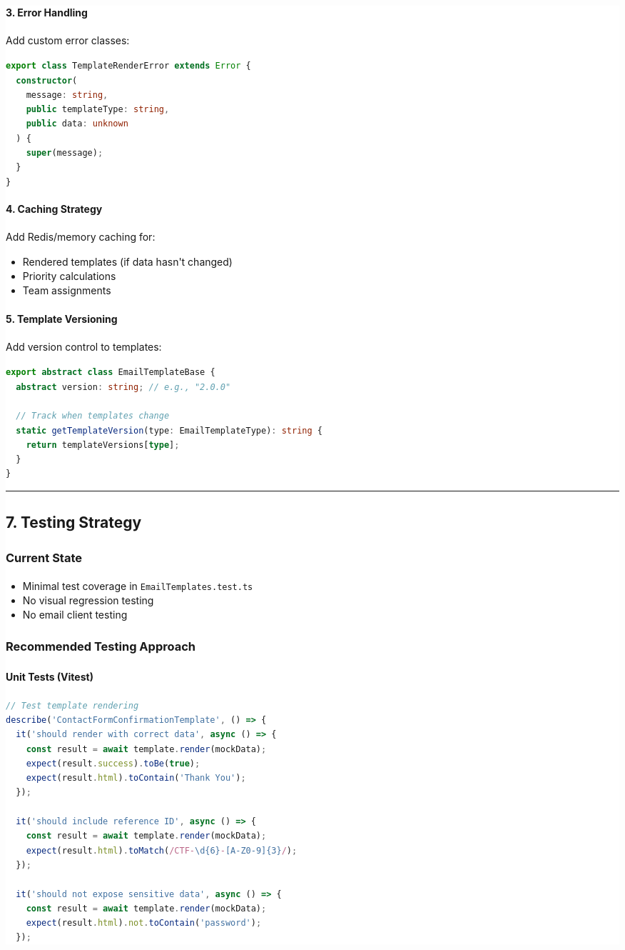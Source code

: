 #### 3. Error Handling
Add custom error classes:
```typescript
export class TemplateRenderError extends Error {
  constructor(
    message: string,
    public templateType: string,
    public data: unknown
  ) {
    super(message);
  }
}
```

#### 4. Caching Strategy
Add Redis/memory caching for:
- Rendered templates (if data hasn't changed)
- Priority calculations
- Team assignments

#### 5. Template Versioning
Add version control to templates:
```typescript
export abstract class EmailTemplateBase {
  abstract version: string; // e.g., "2.0.0"

  // Track when templates change
  static getTemplateVersion(type: EmailTemplateType): string {
    return templateVersions[type];
  }
}
```

---

## 7. Testing Strategy

### Current State
- Minimal test coverage in `EmailTemplates.test.ts`
- No visual regression testing
- No email client testing

### Recommended Testing Approach

#### Unit Tests (Vitest)
```typescript
// Test template rendering
describe('ContactFormConfirmationTemplate', () => {
  it('should render with correct data', async () => {
    const result = await template.render(mockData);
    expect(result.success).toBe(true);
    expect(result.html).toContain('Thank You');
  });

  it('should include reference ID', async () => {
    const result = await template.render(mockData);
    expect(result.html).toMatch(/CTF-\d{6}-[A-Z0-9]{3}/);
  });

  it('should not expose sensitive data', async () => {
    const result = await template.render(mockData);
    expect(result.html).not.toContain('password');
  });
```